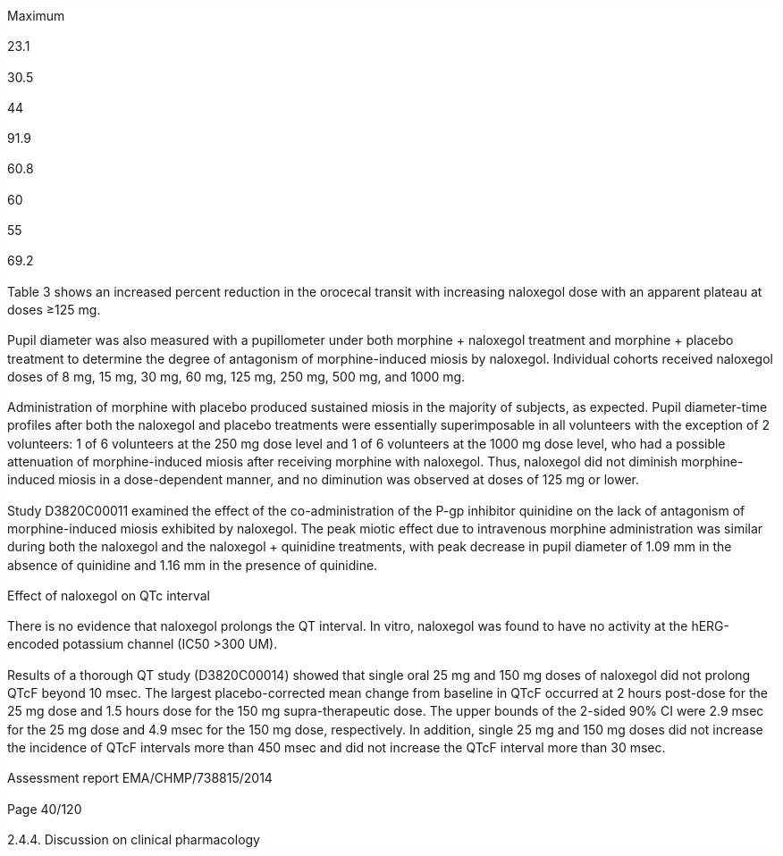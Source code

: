 Maximum

23.1

30.5

44

91.9

60.8

60

55

69.2

Table 3 shows an increased percent reduction in the orocecal transit with increasing naloxegol dose with an apparent plateau at doses ≥125 mg.

Pupil diameter was also measured with a pupillometer under both morphine + naloxegol treatment and morphine + placebo treatment to determine the degree of antagonism of morphine-induced miosis by naloxegol. Individual cohorts received naloxegol doses of 8 mg, 15 mg, 30 mg, 60 mg, 125 mg, 250 mg, 500 mg, and 1000 mg.

Administration of morphine with placebo produced sustained miosis in the majority of subjects, as expected. Pupil diameter-time profiles after both the naloxegol and placebo treatments were essentially superimposable in all volunteers with the exception of 2 volunteers: 1 of 6 volunteers at the 250 mg dose level and 1 of 6 volunteers at the 1000 mg dose level, who had a possible attenuation of morphine-induced miosis after receiving morphine with naloxegol. Thus, naloxegol did not diminish morphine-induced miosis in a dose-dependent manner, and no diminution was observed at doses of 125 mg or lower.

Study D3820C00011 examined the effect of the co-administration of the P-gp inhibitor quinidine on the lack of antagonism of morphine-induced miosis exhibited by naloxegol. The peak miotic effect due to intravenous morphine administration was similar during both the naloxegol and the naloxegol + quinidine treatments, with peak decrease in pupil diameter of 1.09 mm in the absence of quinidine and 1.16 mm in the presence of quinidine.

Effect of naloxegol on QTc interval

There is no evidence that naloxegol prolongs the QT interval. In vitro, naloxegol was found to have no activity at the hERG-encoded potassium channel (IC50 >300 UM).

Results of a thorough QT study (D3820C00014) showed that single oral 25 mg and 150 mg doses of naloxegol did not prolong QTcF beyond 10 msec. The largest placebo-corrected mean change from baseline in QTcF occurred at 2 hours post-dose for the 25 mg dose and 1.5 hours dose for the 150 mg supra-therapeutic dose. The upper bounds of the 2-sided 90% CI were 2.9 msec for the 25 mg dose and 4.9 msec for the 150 mg dose, respectively. In addition, single 25 mg and 150 mg doses did not increase the incidence of QTcF intervals more than 450 msec and did not increase the QTcF interval more than 30 msec.

Assessment report EMA/CHMP/738815/2014

Page 40/120


2.4.4. Discussion on clinical pharmacology
